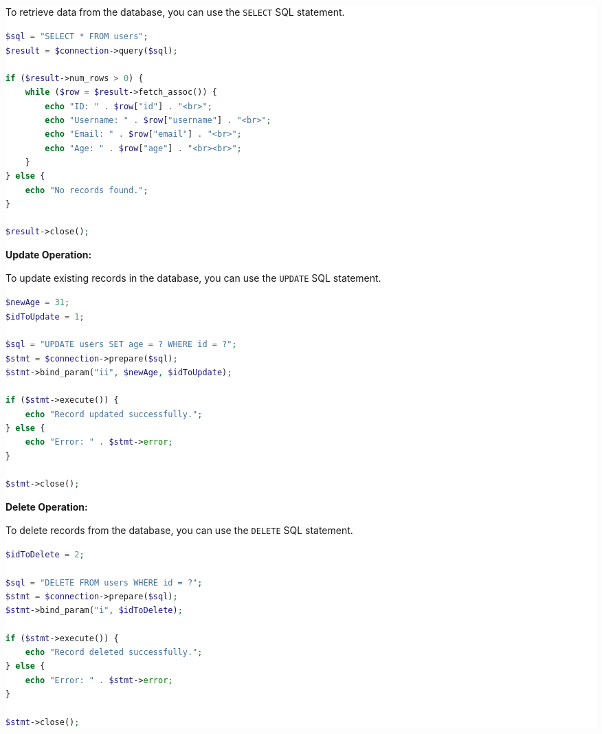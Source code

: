 To retrieve data from the database, you can use the `SELECT` SQL statement.

```php
$sql = "SELECT * FROM users";
$result = $connection->query($sql);

if ($result->num_rows > 0) {
    while ($row = $result->fetch_assoc()) {
        echo "ID: " . $row["id"] . "<br>";
        echo "Username: " . $row["username"] . "<br>";
        echo "Email: " . $row["email"] . "<br>";
        echo "Age: " . $row["age"] . "<br><br>";
    }
} else {
    echo "No records found.";
}

$result->close();
```

**Update Operation:**

To update existing records in the database, you can use the `UPDATE` SQL statement.

```php
$newAge = 31;
$idToUpdate = 1;

$sql = "UPDATE users SET age = ? WHERE id = ?";
$stmt = $connection->prepare($sql);
$stmt->bind_param("ii", $newAge, $idToUpdate);

if ($stmt->execute()) {
    echo "Record updated successfully.";
} else {
    echo "Error: " . $stmt->error;
}

$stmt->close();
```

**Delete Operation:**

To delete records from the database, you can use the `DELETE` SQL statement.

```php
$idToDelete = 2;

$sql = "DELETE FROM users WHERE id = ?";
$stmt = $connection->prepare($sql);
$stmt->bind_param("i", $idToDelete);

if ($stmt->execute()) {
    echo "Record deleted successfully.";
} else {
    echo "Error: " . $stmt->error;
}

$stmt->close();
```
